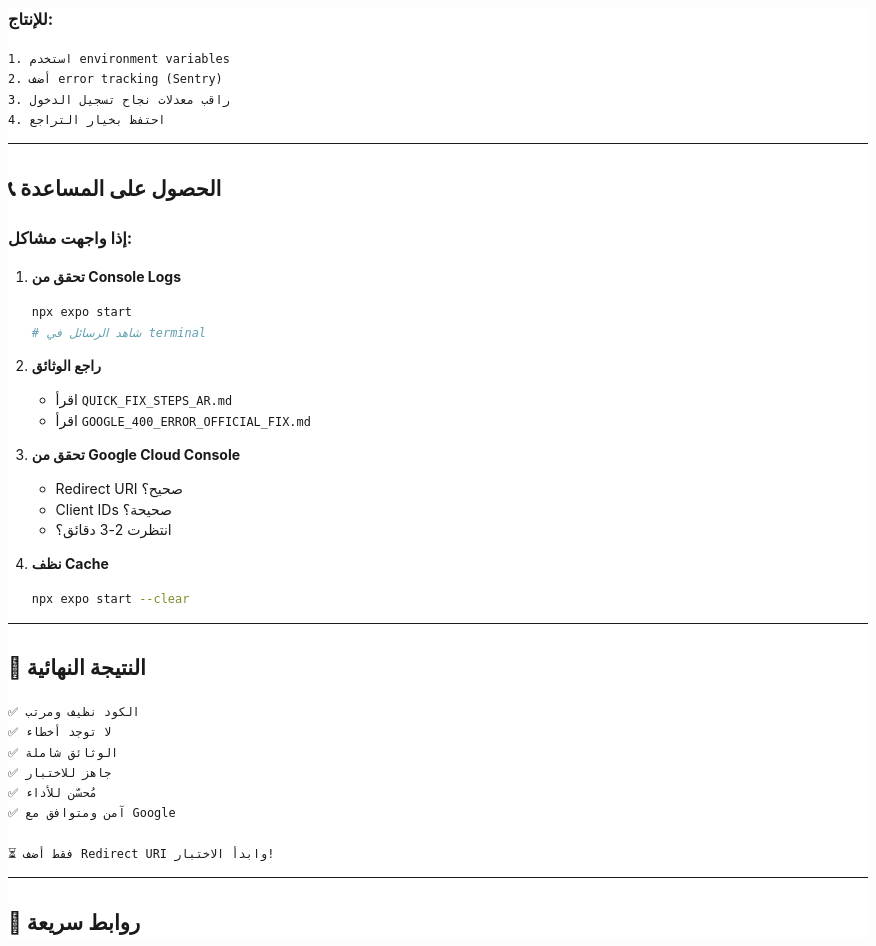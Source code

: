 ### للإنتاج:
```
1. استخدم environment variables
2. أضف error tracking (Sentry)
3. راقب معدلات نجاح تسجيل الدخول
4. احتفظ بخيار التراجع
```

---

## 📞 الحصول على المساعدة

### إذا واجهت مشاكل:

1. **تحقق من Console Logs**
   ```bash
   npx expo start
   # شاهد الرسائل في terminal
   ```

2. **راجع الوثائق**
   - اقرأ `QUICK_FIX_STEPS_AR.md`
   - اقرأ `GOOGLE_400_ERROR_OFFICIAL_FIX.md`

3. **تحقق من Google Cloud Console**
   - Redirect URI صحيح؟
   - Client IDs صحيحة؟
   - انتظرت 2-3 دقائق؟

4. **نظف Cache**
   ```bash
   npx expo start --clear
   ```

---

## 🎉 النتيجة النهائية

```
✅ الكود نظيف ومرتب
✅ لا توجد أخطاء
✅ الوثائق شاملة
✅ جاهز للاختبار
✅ مُحسّن للأداء
✅ آمن ومتوافق مع Google

⏳ فقط أضف Redirect URI وابدأ الاختبار!
```

---

## 🔗 روابط سريعة
